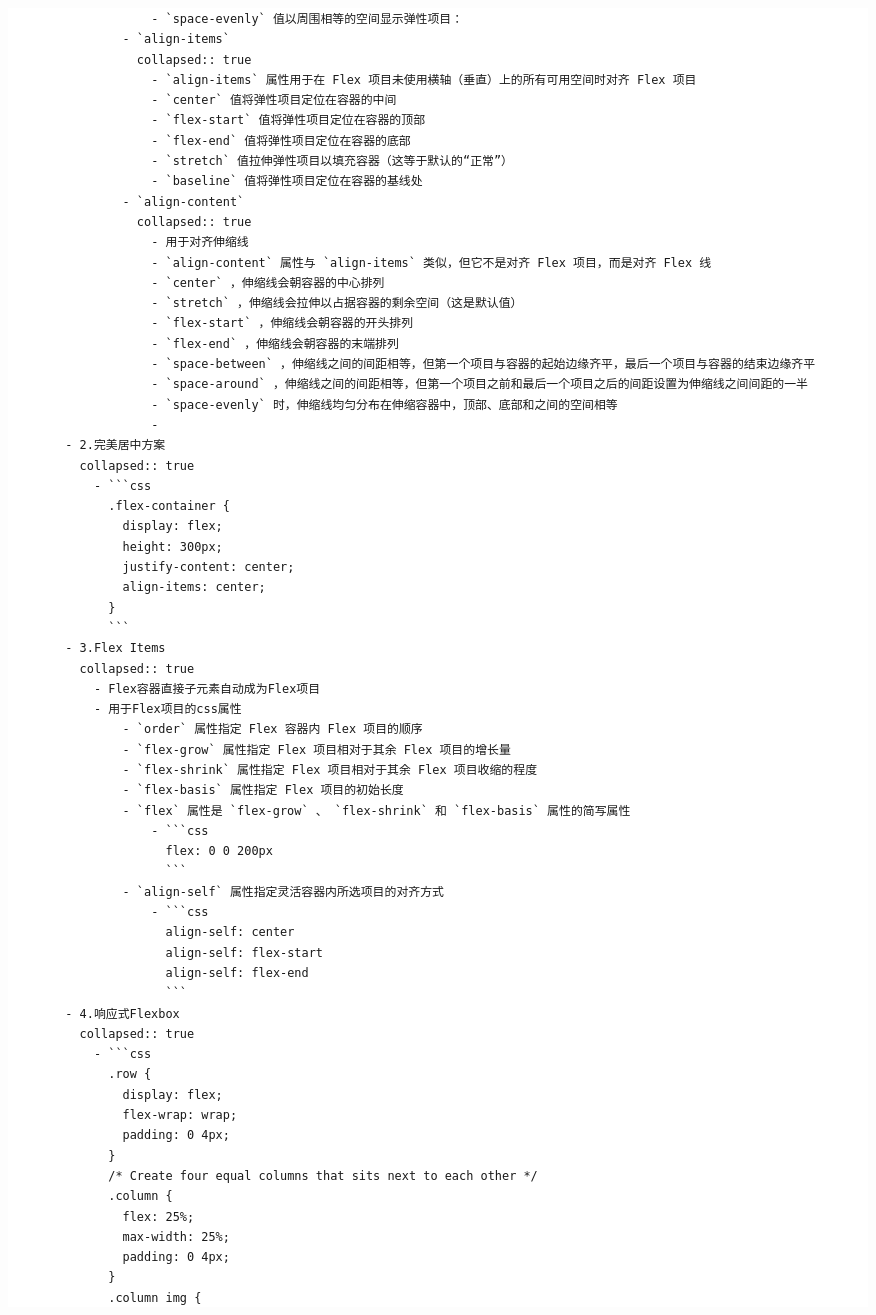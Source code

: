 						- `space-evenly` 值以周围相等的空间显示弹性项目：
					- `align-items`
					  collapsed:: true
						- `align-items` 属性用于在 Flex 项目未使用横轴（垂直）上的所有可用空间时对齐 Flex 项目
						- `center` 值将弹性项目定位在容器的中间
						- `flex-start` 值将弹性项目定位在容器的顶部
						- `flex-end` 值将弹性项目定位在容器的底部
						- `stretch` 值拉伸弹性项目以填充容器（这等于默认的“正常”）
						- `baseline` 值将弹性项目定位在容器的基线处
					- `align-content`
					  collapsed:: true
						- 用于对齐伸缩线
						- `align-content` 属性与 `align-items` 类似，但它不是对齐 Flex 项目，而是对齐 Flex 线
						- `center` ，伸缩线会朝容器的中心排列
						- `stretch` ，伸缩线会拉伸以占据容器的剩余空间（这是默认值）
						- `flex-start` ，伸缩线会朝容器的开头排列
						- `flex-end` ，伸缩线会朝容器的末端排列
						- `space-between` ，伸缩线之间的间距相等，但第一个项目与容器的起始边缘齐平，最后一个项目与容器的结束边缘齐平
						- `space-around` ，伸缩线之间的间距相等，但第一个项目之前和最后一个项目之后的间距设置为伸缩线之间间距的一半
						- `space-evenly` 时，伸缩线均匀分布在伸缩容器中，顶部、底部和之间的空间相等
						-
			- 2.完美居中方案
			  collapsed:: true
				- ```css
				  .flex-container {
				    display: flex;
				    height: 300px;
				    justify-content: center;
				    align-items: center;
				  }
				  ```
			- 3.Flex Items
			  collapsed:: true
				- Flex容器直接子元素自动成为Flex项目
				- 用于Flex项目的css属性
					- `order` 属性指定 Flex 容器内 Flex 项目的顺序
					- `flex-grow` 属性指定 Flex 项目相对于其余 Flex 项目的增长量
					- `flex-shrink` 属性指定 Flex 项目相对于其余 Flex 项目收缩的程度
					- `flex-basis` 属性指定 Flex 项目的初始长度
					- `flex` 属性是 `flex-grow` 、 `flex-shrink` 和 `flex-basis` 属性的简写属性
						- ```css
						  flex: 0 0 200px	
						  ```
					- `align-self` 属性指定灵活容器内所选项目的对齐方式
						- ```css
						  align-self: center
						  align-self: flex-start
						  align-self: flex-end
						  ```
			- 4.响应式Flexbox
			  collapsed:: true
				- ```css
				  .row {
				    display: flex;
				    flex-wrap: wrap;
				    padding: 0 4px;
				  }
				  /* Create four equal columns that sits next to each other */
				  .column {
				    flex: 25%;
				    max-width: 25%;
				    padding: 0 4px;
				  }
				  .column img {